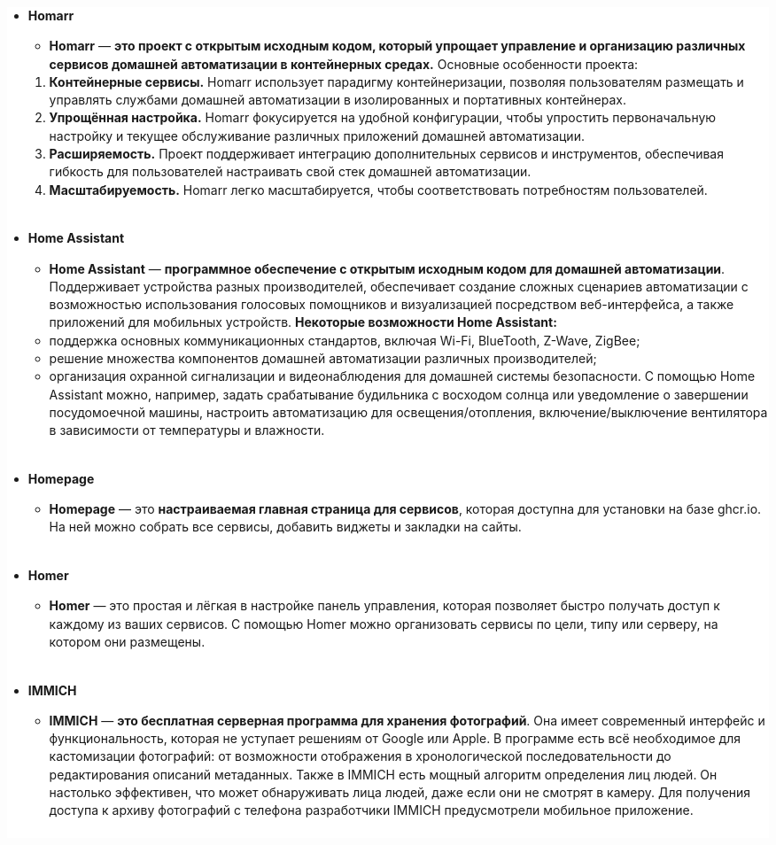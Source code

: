 - **Homarr**
	- **Homarr** — **это проект с открытым исходным кодом, который упрощает управление и организацию различных сервисов домашней автоматизации в контейнерных средах.**
	Основные особенности проекта:
	1. **Контейнерные сервисы.** Homarr использует парадигму контейнеризации, позволяя пользователям размещать и управлять службами домашней автоматизации в изолированных и портативных контейнерах.
	2. **Упрощённая настройка.** Homarr фокусируется на удобной конфигурации, чтобы упростить первоначальную настройку и текущее обслуживание различных приложений домашней автоматизации.
	3. **Расширяемость.** Проект поддерживает интеграцию дополнительных сервисов и инструментов, обеспечивая гибкость для пользователей настраивать свой стек домашней автоматизации.
	4. **Масштабируемость.** Homarr легко масштабируется, чтобы соответствовать потребностям пользователей.
	<br>

- **Home Assistant**
	- **Home Assistant** — **программное обеспечение с открытым исходным кодом для домашней автоматизации**. Поддерживает устройства разных производителей, обеспечивает создание сложных сценариев автоматизации с возможностью использования голосовых помощников и визуализацией посредством веб-интерфейса, а также приложений для мобильных устройств.
	**Некоторые возможности Home Assistant:**
	- поддержка основных коммуникационных стандартов, включая Wi-Fi, BlueTooth, Z-Wave, ZigBee;
	- решение множества компонентов домашней автоматизации различных производителей;
	- организация охранной сигнализации и видеонаблюдения для домашней системы безопасности.
	С помощью Home Assistant можно, например, задать срабатывание будильника с восходом солнца или уведомление о завершении посудомоечной машины, настроить автоматизацию для освещения/отопления, включение/выключение вентилятора в зависимости от температуры и влажности.
	<br>

- **Homepage**
	- **Homepage** — это **настраиваемая главная страница для сервисов**, которая доступна для установки на базе ghcr.io.
	На ней можно собрать все сервисы, добавить виджеты и закладки на сайты.
	<br>

- **Homer**
	- **Homer** — это простая и лёгкая в настройке панель управления, которая позволяет быстро получать доступ к каждому из ваших сервисов.
	С помощью Homer можно организовать сервисы по цели, типу или серверу, на котором они размещены.
	<br>

- **IMMICH**
	- **IMMICH** — **это бесплатная серверная программа для хранения фотографий**.
	Она имеет современный интерфейс и функциональность, которая не уступает решениям от Google или Apple.
	В программе есть всё необходимое для кастомизации фотографий: от возможности отображения в хронологической последовательности до редактирования описаний метаданных.
	Также в IMMICH есть мощный алгоритм определения лиц людей. Он настолько эффективен, что может обнаруживать лица людей, даже если они не смотрят в камеру.
	Для получения доступа к архиву фотографий с телефона разработчики IMMICH предусмотрели мобильное приложение.
	<br>

